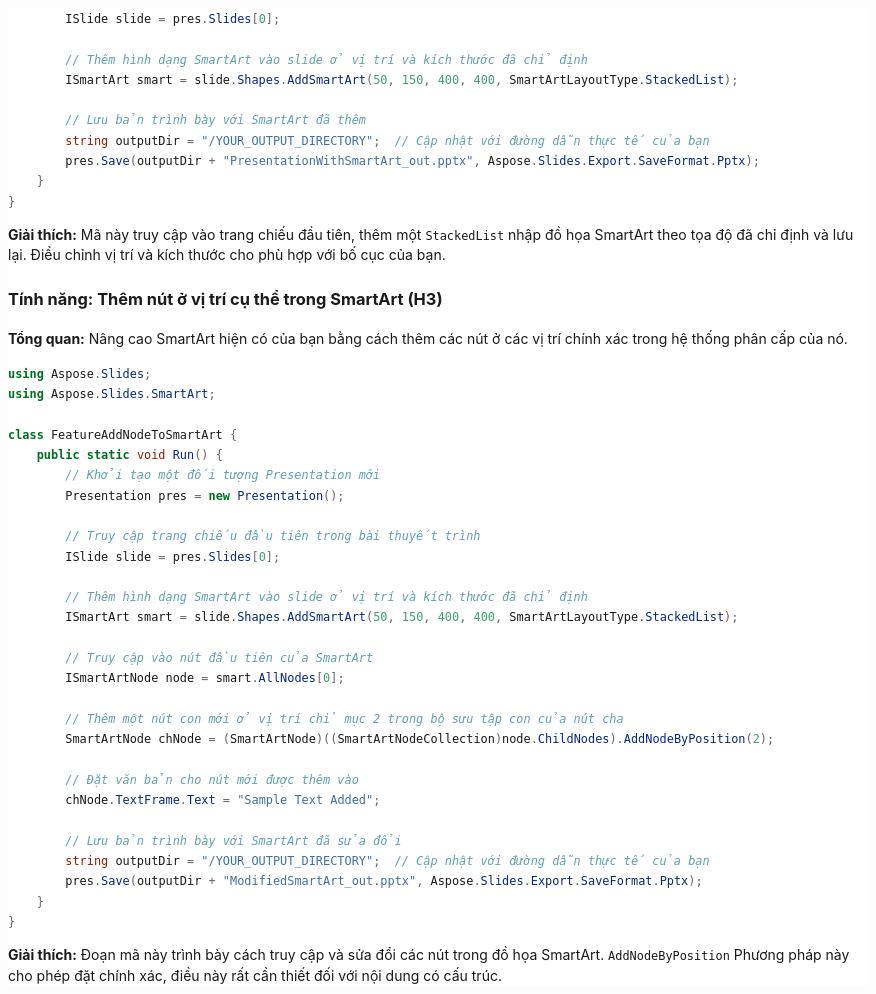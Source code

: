 ```csharp
        ISlide slide = pres.Slides[0];

        // Thêm hình dạng SmartArt vào slide ở vị trí và kích thước đã chỉ định
        ISmartArt smart = slide.Shapes.AddSmartArt(50, 150, 400, 400, SmartArtLayoutType.StackedList);

        // Lưu bản trình bày với SmartArt đã thêm
        string outputDir = "/YOUR_OUTPUT_DIRECTORY";  // Cập nhật với đường dẫn thực tế của bạn
        pres.Save(outputDir + "PresentationWithSmartArt_out.pptx", Aspose.Slides.Export.SaveFormat.Pptx);
    }
}
```
**Giải thích:** Mã này truy cập vào trang chiếu đầu tiên, thêm một `StackedList` nhập đồ họa SmartArt theo tọa độ đã chỉ định và lưu lại. Điều chỉnh vị trí và kích thước cho phù hợp với bố cục của bạn.

### Tính năng: Thêm nút ở vị trí cụ thể trong SmartArt (H3)
**Tổng quan:** Nâng cao SmartArt hiện có của bạn bằng cách thêm các nút ở các vị trí chính xác trong hệ thống phân cấp của nó.
```csharp
using Aspose.Slides;
using Aspose.Slides.SmartArt;

class FeatureAddNodeToSmartArt {
    public static void Run() {
        // Khởi tạo một đối tượng Presentation mới
        Presentation pres = new Presentation();

        // Truy cập trang chiếu đầu tiên trong bài thuyết trình
        ISlide slide = pres.Slides[0];

        // Thêm hình dạng SmartArt vào slide ở vị trí và kích thước đã chỉ định
        ISmartArt smart = slide.Shapes.AddSmartArt(50, 150, 400, 400, SmartArtLayoutType.StackedList);

        // Truy cập vào nút đầu tiên của SmartArt
        ISmartArtNode node = smart.AllNodes[0];

        // Thêm một nút con mới ở vị trí chỉ mục 2 trong bộ sưu tập con của nút cha
        SmartArtNode chNode = (SmartArtNode)((SmartArtNodeCollection)node.ChildNodes).AddNodeByPosition(2);

        // Đặt văn bản cho nút mới được thêm vào
        chNode.TextFrame.Text = "Sample Text Added";

        // Lưu bản trình bày với SmartArt đã sửa đổi
        string outputDir = "/YOUR_OUTPUT_DIRECTORY";  // Cập nhật với đường dẫn thực tế của bạn
        pres.Save(outputDir + "ModifiedSmartArt_out.pptx", Aspose.Slides.Export.SaveFormat.Pptx);
    }
}
```
**Giải thích:** Đoạn mã này trình bày cách truy cập và sửa đổi các nút trong đồ họa SmartArt. `AddNodeByPosition` Phương pháp này cho phép đặt chính xác, điều này rất cần thiết đối với nội dung có cấu trúc.
